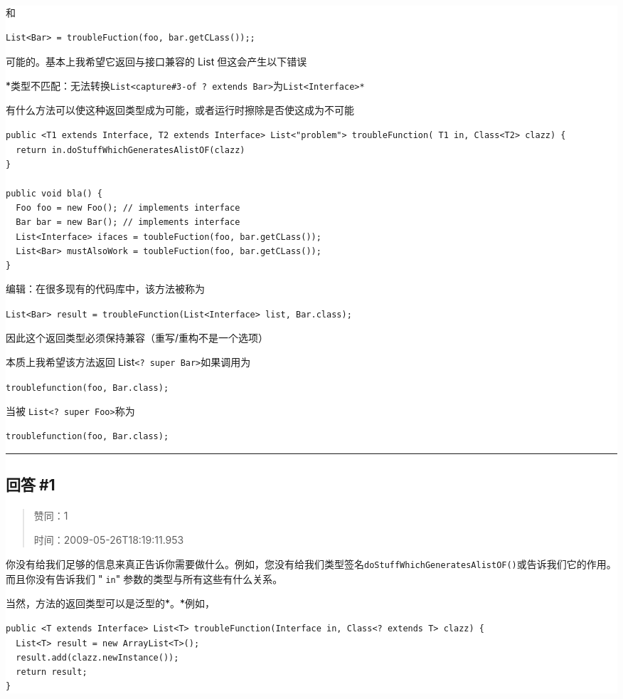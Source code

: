 和

```
List<Bar> = troubleFuction(foo, bar.getCLass());; 
```

可能的。基本上我希望它返回与接口兼容的 List 但这会产生以下错误

*类型不匹配：无法转换`List<capture#3-of ? extends Bar>`为`List<Interface>*`

有什么方法可以使这种返回类型成为可能，或者运行时擦除是否使这成为不可能

```
public <T1 extends Interface, T2 extends Interface> List<"problem"> troubleFunction( T1 in, Class<T2> clazz) {
  return in.doStuffWhichGeneratesAlistOF(clazz)
}

public void bla() {
  Foo foo = new Foo(); // implements interface
  Bar bar = new Bar(); // implements interface
  List<Interface> ifaces = toubleFuction(foo, bar.getCLass());
  List<Bar> mustAlsoWork = toubleFuction(foo, bar.getCLass());
} 
```

编辑：在很多现有的代码库中，该方法被称为

```
List<Bar> result = troubleFunction(List<Interface> list, Bar.class); 
```

因此这个返回类型必须保持兼容（重写/重构不是一个选项）

本质上我希望该方法返回 List`<? super Bar>`如果调用为

```
troublefunction(foo, Bar.class); 
```

当被 `List<? super Foo>`称为

```
troublefunction(foo, Bar.class); 
```

* * *

## 回答 #1

> 赞同：1
> 
> 时间：2009-05-26T18:19:11.953

你没有给我们足够的信息来真正告诉你需要做什么。例如，您没有给我们类型签名`doStuffWhichGeneratesAlistOF()`或告诉我们它的作用。而且你没有告诉我们 " `in`" 参数的类型与所有这些有什么关系。

当然，方法的返回类型可以是泛型的*。*例如，

```
public <T extends Interface> List<T> troubleFunction(Interface in, Class<? extends T> clazz) {
  List<T> result = new ArrayList<T>();
  result.add(clazz.newInstance());
  return result;
} 
```
